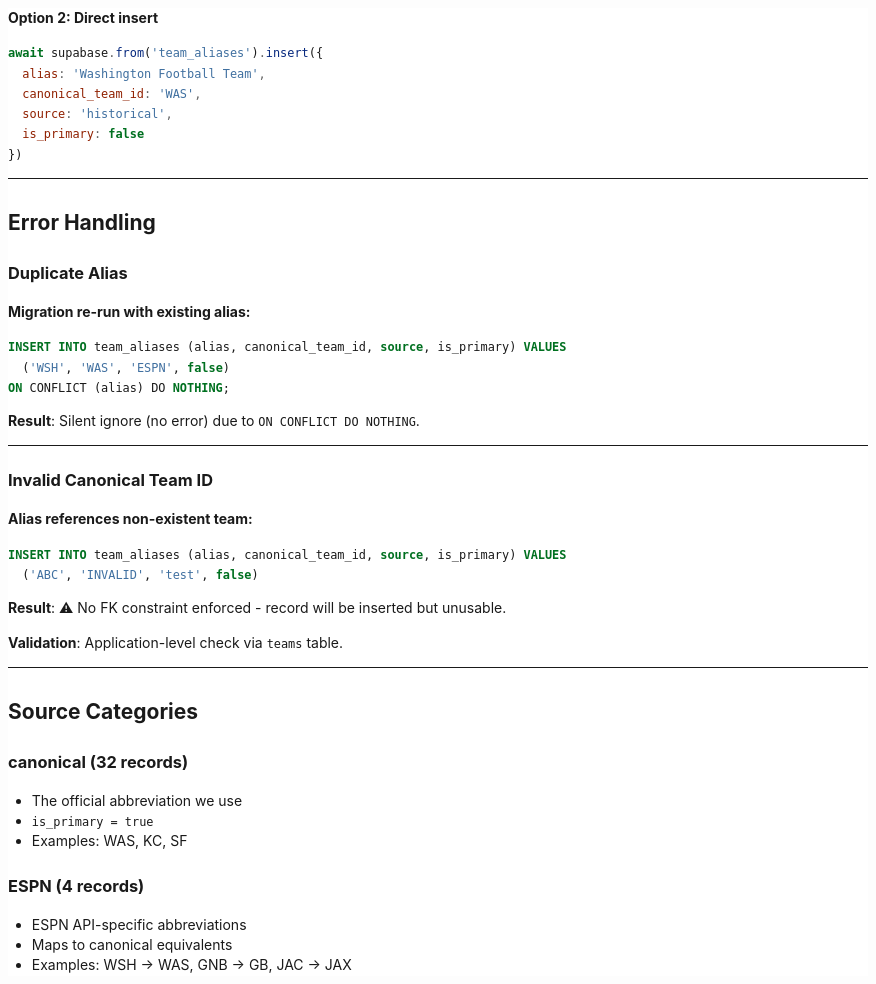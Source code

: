 **Option 2: Direct insert**
```javascript
await supabase.from('team_aliases').insert({
  alias: 'Washington Football Team',
  canonical_team_id: 'WAS',
  source: 'historical',
  is_primary: false
})
```

---

## Error Handling

### Duplicate Alias

**Migration re-run with existing alias:**
```sql
INSERT INTO team_aliases (alias, canonical_team_id, source, is_primary) VALUES
  ('WSH', 'WAS', 'ESPN', false)
ON CONFLICT (alias) DO NOTHING;
```

**Result**: Silent ignore (no error) due to `ON CONFLICT DO NOTHING`.

---

### Invalid Canonical Team ID

**Alias references non-existent team:**
```sql
INSERT INTO team_aliases (alias, canonical_team_id, source, is_primary) VALUES
  ('ABC', 'INVALID', 'test', false)
```

**Result**: ⚠️ No FK constraint enforced - record will be inserted but unusable.

**Validation**: Application-level check via `teams` table.

---

## Source Categories

### canonical (32 records)
- The official abbreviation we use
- `is_primary = true`
- Examples: WAS, KC, SF

### ESPN (4 records)
- ESPN API-specific abbreviations
- Maps to canonical equivalents
- Examples: WSH → WAS, GNB → GB, JAC → JAX
